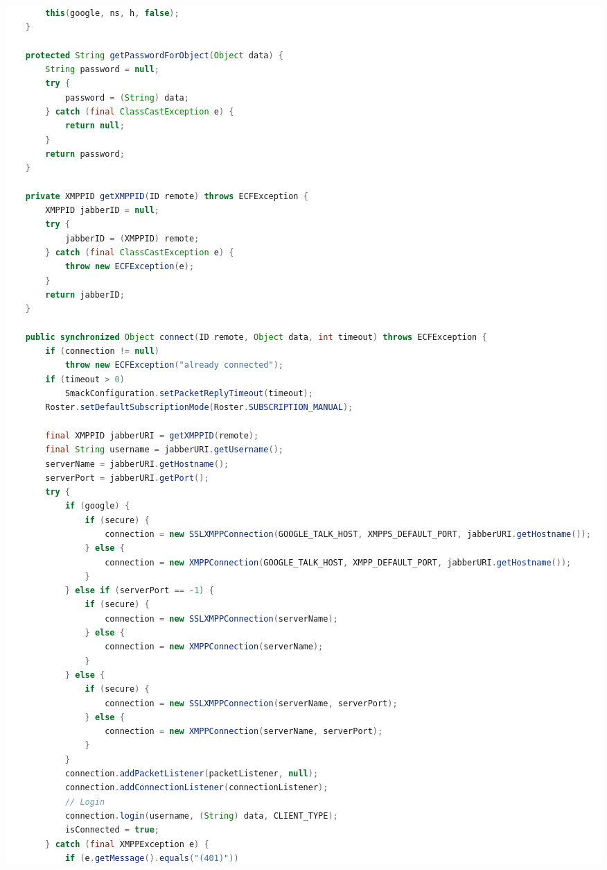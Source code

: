```java
		this(google, ns, h, false);
	}

	protected String getPasswordForObject(Object data) {
		String password = null;
		try {
			password = (String) data;
		} catch (final ClassCastException e) {
			return null;
		}
		return password;
	}

	private XMPPID getXMPPID(ID remote) throws ECFException {
		XMPPID jabberID = null;
		try {
			jabberID = (XMPPID) remote;
		} catch (final ClassCastException e) {
			throw new ECFException(e);
		}
		return jabberID;
	}

	public synchronized Object connect(ID remote, Object data, int timeout) throws ECFException {
		if (connection != null)
			throw new ECFException("already connected");
		if (timeout > 0)
			SmackConfiguration.setPacketReplyTimeout(timeout);
		Roster.setDefaultSubscriptionMode(Roster.SUBSCRIPTION_MANUAL);

		final XMPPID jabberURI = getXMPPID(remote);
		final String username = jabberURI.getUsername();
		serverName = jabberURI.getHostname();
		serverPort = jabberURI.getPort();
		try {
			if (google) {
				if (secure) {
					connection = new SSLXMPPConnection(GOOGLE_TALK_HOST, XMPPS_DEFAULT_PORT, jabberURI.getHostname());
				} else {
					connection = new XMPPConnection(GOOGLE_TALK_HOST, XMPP_DEFAULT_PORT, jabberURI.getHostname());
				}
			} else if (serverPort == -1) {
				if (secure) {
					connection = new SSLXMPPConnection(serverName);
				} else {
					connection = new XMPPConnection(serverName);
				}
			} else {
				if (secure) {
					connection = new SSLXMPPConnection(serverName, serverPort);
				} else {
					connection = new XMPPConnection(serverName, serverPort);
				}
			}
			connection.addPacketListener(packetListener, null);
			connection.addConnectionListener(connectionListener);
			// Login
			connection.login(username, (String) data, CLIENT_TYPE);
			isConnected = true;
		} catch (final XMPPException e) {
			if (e.getMessage().equals("(401)"))
```